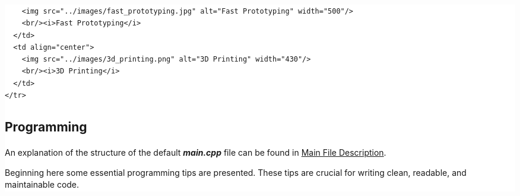         <img src="../images/fast_prototyping.jpg" alt="Fast Prototyping" width="500"/>  
        <br/><i>Fast Prototyping</i>
      </td>
      <td align="center">
        <img src="../images/3d_printing.png" alt="3D Printing" width="430"/>  
        <br/><i>3D Printing</i>
      </td>
    </tr>
  </table>
</div>

## Programming

An explanation of the structure of the default ***main.cpp*** file can be found in [Main File Description](../markdown/main_description.md).

Beginning here some essential programming tips are presented. These tips are crucial for writing clean, readable, and maintainable code.
